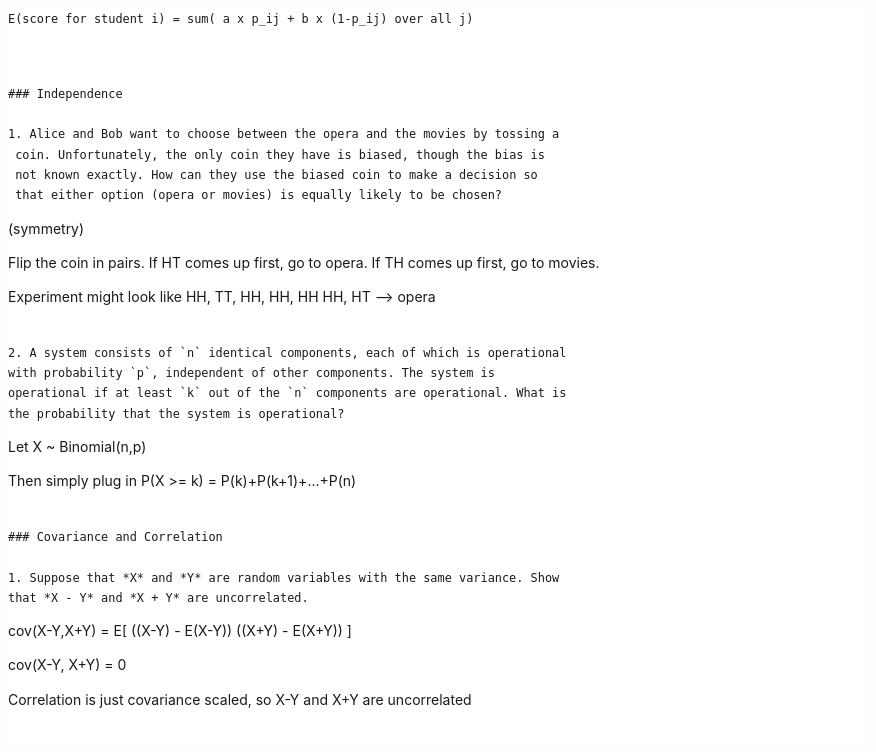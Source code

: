     E(score for student i) = sum( a x p_ij + b x (1-p_ij) over all j)
  ```


### Independence

1. Alice and Bob want to choose between the opera and the movies by tossing a
   coin. Unfortunately, the only coin they have is biased, though the bias is
   not known exactly. How can they use the biased coin to make a decision so
   that either option (opera or movies) is equally likely to be chosen?

   ```
   (symmetry)

   Flip the coin in pairs.  If HT comes up first, go to opera.
   If TH comes up first, go to movies.

   Experiment might look like HH, TT, HH, HH, HH HH, HT --> opera
   ```

2. A system consists of `n` identical components, each of which is operational
   with probability `p`, independent of other components. The system is
   operational if at least `k` out of the `n` components are operational. What is
   the probability that the system is operational?

   ```
   Let X ~ Binomial(n,p)

   Then simply plug in P(X >= k) = P(k)+P(k+1)+...+P(n)
   ```

### Covariance and Correlation

1. Suppose that *X* and *Y* are random variables with the same variance. Show
   that *X - Y* and *X + Y* are uncorrelated.

   ```
   cov(X-Y,X+Y) = E[ ((X-Y) - E(X-Y)) ((X+Y) - E(X+Y)) ]

   cov(X-Y, X+Y) = 0

   Correlation is just covariance scaled, so X-Y and X+Y are uncorrelated
   ```

